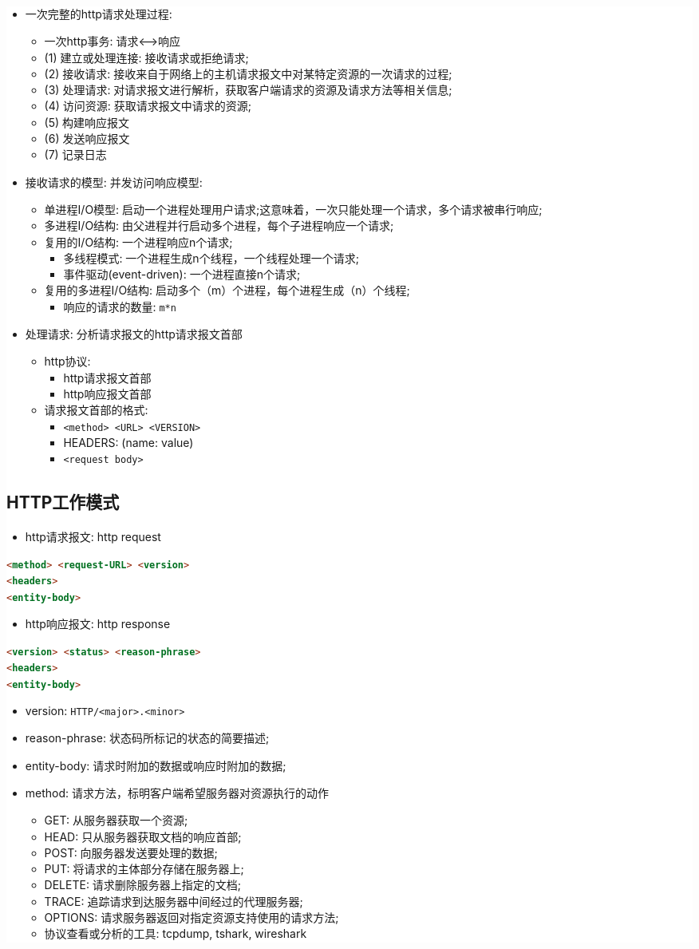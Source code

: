 - 一次完整的http请求处理过程:
    - 一次http事务: 请求<-->响应
    - (1) 建立或处理连接: 接收请求或拒绝请求;
    - (2) 接收请求: 接收来自于网络上的主机请求报文中对某特定资源的一次请求的过程;
    - (3) 处理请求: 对请求报文进行解析，获取客户端请求的资源及请求方法等相关信息;
    - (4) 访问资源: 获取请求报文中请求的资源;
    - (5) 构建响应报文
    - (6) 发送响应报文
    - (7) 记录日志

- 接收请求的模型: 并发访问响应模型:
    - 单进程I/O模型: 启动一个进程处理用户请求;这意味着，一次只能处理一个请求，多个请求被串行响应;
    - 多进程I/O结构: 由父进程并行启动多个进程，每个子进程响应一个请求;
    - 复用的I/O结构: 一个进程响应n个请求;
        - 多线程模式: 一个进程生成n个线程，一个线程处理一个请求;
        - 事件驱动(event-driven): 一个进程直接n个请求;
    - 复用的多进程I/O结构: 启动多个（m）个进程，每个进程生成（n）个线程;
        - 响应的请求的数量: `m*n`

- 处理请求: 分析请求报文的http请求报文首部
    - http协议:
        - http请求报文首部
        - http响应报文首部
    - 请求报文首部的格式:
        - `<method> <URL> <VERSION>`
        - HEADERS: (name: value)
        - `<request body>`

## HTTP工作模式

- http请求报文: http request

```html
<method> <request-URL> <version>
<headers>
<entity-body>
```

- http响应报文: http response

```html
<version> <status> <reason-phrase>
<headers>
<entity-body>
```

- version: `HTTP/<major>.<minor>`

- reason-phrase: 状态码所标记的状态的简要描述;

- entity-body: 请求时附加的数据或响应时附加的数据;

- method: 请求方法，标明客户端希望服务器对资源执行的动作
    - GET: 从服务器获取一个资源;
    - HEAD: 只从服务器获取文档的响应首部;
    - POST: 向服务器发送要处理的数据;
    - PUT: 将请求的主体部分存储在服务器上;
    - DELETE: 请求删除服务器上指定的文档;
    - TRACE: 追踪请求到达服务器中间经过的代理服务器;
    - OPTIONS: 请求服务器返回对指定资源支持使用的请求方法;
    - 协议查看或分析的工具: tcpdump, tshark, wireshark
